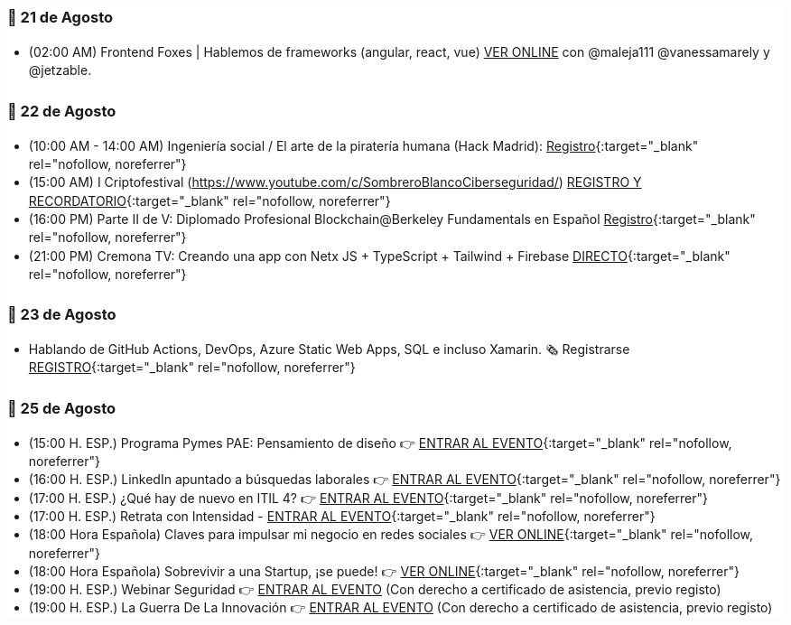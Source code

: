 ### 🔔 21 de Agosto 

- (02:00 AM) Frontend Foxes | Hablemos de frameworks (angular, react, vue) [VER ONLINE](https://www.youtube.com/watch?v=vBX8x5qZXc8) con @maleja111 @vanessamarely y @jetzable.

### 🔔 22 de Agosto 

- (10:00 AM - 14:00 AM) Ingeniería social / El arte de la piratería humana (Hack Madrid): [Registro](https://community.codemotion.com/hackmadrid-27/meetups/social-engineering--the-art-of-human-hacking){:target="_blank" rel="nofollow, noreferrer"}
- (15:00 AM) I Criptofestival (https://www.youtube.com/c/SombreroBlancoCiberseguridad/) [REGISTRO Y RECORDATORIO](https://www.eventbrite.cl/e/i-criptofestival-tickets-117403315477?utm-medium=discovery&utm-campaign=social&utm-content=attendeeshare&aff=escb&utm-source=cp&utm-term=listing){:target="_blank" rel="nofollow, noreferrer"}
- (16:00 PM) Parte II de V: Diplomado Profesional Blockchain@Berkeley Fundamentals en Español [Registro](https://www.eventbrite.com.mx/e/diplomado-profesional-blockchainberkeley-fundamentals-en-espanol-tickets-109909664766?utm-medium=discovery&utm-campaign=social&utm-content=attendeeshare&aff=escb&utm-source=cp&utm-term=listing){:target="_blank" rel="nofollow, noreferrer"}
- (21:00 PM) Cremona TV: Creando una app con Netx JS + TypeScript + Tailwind + Firebase [DIRECTO](https://www.twitch.tv/durancristhian){:target="_blank" rel="nofollow, noreferrer"}

### 🔔 23 de Agosto 

- Hablando de GitHub Actions, DevOps, Azure Static Web Apps, SQL e incluso Xamarin.
🗞 Registrarse [REGISTRO](https://events.darry.codes/github){:target="_blank" rel="nofollow, noreferrer"}

### 🔔 25 de Agosto 

- (15:00 H. ESP.) Programa Pymes PAE: Pensamiento de diseño 👉 [ENTRAR AL EVENTO](https://www.eventbrite.com.ar/e/programa-pymes-pae-pensamiento-de-diseno-tickets-117403297423?utm-medium=discovery&utm-campaign=social&utm-content=attendeeshare&aff=escb&utm-source=cp&utm-term=listing){:target="_blank" rel="nofollow, noreferrer"}
- (16:00 H. ESP.) LinkedIn apuntado a búsquedas laborales 👉 [ENTRAR AL EVENTO](https://www.eventbrite.com.ar/e/linkedin-apuntado-a-busquedas-laborales-tickets-117026943739?utm-medium=discovery&utm-campaign=social&utm-content=attendeeshare&aff=escb&utm-source=cp&utm-term=listing){:target="_blank" rel="nofollow, noreferrer"}
- (17:00 H. ESP.) ¿Qué hay de nuevo en ITIL 4? 👉 [ENTRAR AL EVENTO](https://www.eventbrite.com/e/que-hay-de-nuevo-en-itil-4-tickets-117862420673?utm-medium=discovery&utm-campaign=social&utm-content=attendeeshare&aff=escb&utm-source=cp&utm-term=listing){:target="_blank" rel="nofollow, noreferrer"}
- (17:00 H. ESP.) Retrata con Intensidad - [ENTRAR AL EVENTO](https://www.eventbrite.es/e/entradas-charla-gratuita-retrata-con-intensidad-117118292967?utm-medium=discovery&utm-campaign=social&utm-content=attendeeshare&aff=escb&utm-source=cp&utm-term=listing){:target="_blank" rel="nofollow, noreferrer"}
- (18:00 Hora Española) Claves para impulsar mi negocio en redes sociales 👉 [VER ONLINE](https://teams.microsoft.com/dl/launcher/launcher.html?type=meetup-join&deeplinkId=1659f598-870f-4e7e-a1a4-b0796e8548e8&directDl=true&msLaunch=true&enableMobilePage=true&url=%2F_%23%2Fl%2Fmeetup-join%2F19%3Ameeting_OWQ1OWQ5ZTAtMDBhMi00OTM1LThjZjYtZjc2MWNjYWIyNWUw@thread.v2%2F0%3Fcontext%3D%257b%2522Tid%2522%253a%252286cfa33d-8f65-45f5-9953-4c4c00b95a66%2522%252c%2522Oid%2522%253a%2522df0e098e-c210-4041-b464-8a8fadeb9eed%2522%252c%2522IsBroadcastMeeting%2522%253atrue%257d%26anon%3Dtrue&suppressPrompt=true){:target="_blank" rel="nofollow, noreferrer"}
- (18:00 Hora Española) Sobrevivir a una Startup, ¡se puede! 👉 [VER ONLINE](https://www.eventbrite.es/e/entradas-sobrevivir-a-una-startup-se-puede-116615202209?utm-medium=discovery&utm-campaign=social&utm-content=attendeeshare&aff=escb&utm-source=cp&utm-term=listing){:target="_blank" rel="nofollow, noreferrer"}
- (19:00 H. ESP.) Webinar Seguridad 👉 [ENTRAR AL EVENTO](https://www.eventbrite.com.mx/e/webinar-seguridad-tickets-116649655259?utm-medium=discovery&utm-campaign=social&utm-content=attendeeshare&aff=escb&utm-source=cp&utm-term=listing) (Con derecho a certificado de asistencia, previo registo)
- (19:00 H. ESP.) La Guerra De La Innovación 👉 [ENTRAR AL EVENTO](https://www.eventbrite.com/e/la-guerra-de-la-innovacion-tickets-117824471165?utm-medium=discovery&utm-campaign=social&utm-content=attendeeshare&aff=escb&utm-source=cp&utm-term=listing) (Con derecho a certificado de asistencia, previo registo)